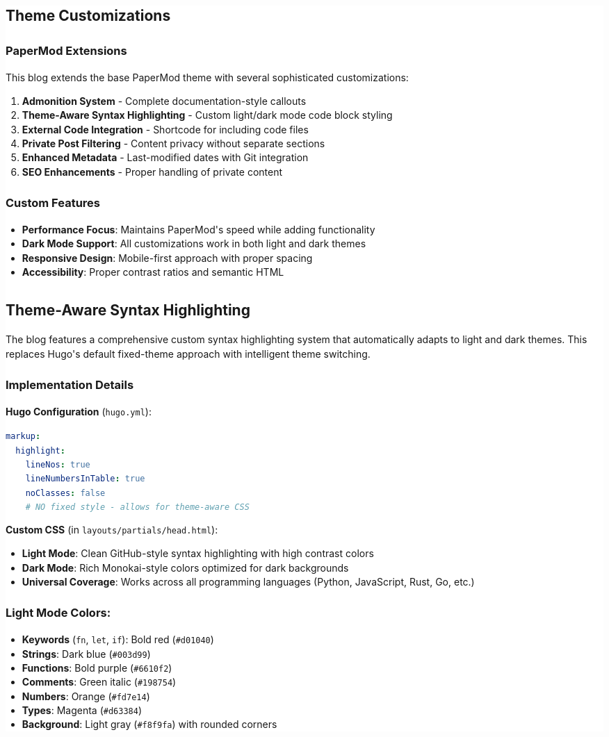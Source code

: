 ## Theme Customizations

### PaperMod Extensions
This blog extends the base PaperMod theme with several sophisticated customizations:

1. **Admonition System** - Complete documentation-style callouts
2. **Theme-Aware Syntax Highlighting** - Custom light/dark mode code block styling
3. **External Code Integration** - Shortcode for including code files
4. **Private Post Filtering** - Content privacy without separate sections
5. **Enhanced Metadata** - Last-modified dates with Git integration
6. **SEO Enhancements** - Proper handling of private content

### Custom Features
- **Performance Focus**: Maintains PaperMod's speed while adding functionality
- **Dark Mode Support**: All customizations work in both light and dark themes
- **Responsive Design**: Mobile-first approach with proper spacing
- **Accessibility**: Proper contrast ratios and semantic HTML

## Theme-Aware Syntax Highlighting

The blog features a comprehensive custom syntax highlighting system that automatically adapts to light and dark themes. This replaces Hugo's default fixed-theme approach with intelligent theme switching.

### Implementation Details

**Hugo Configuration** (`hugo.yml`):
```yaml
markup:
  highlight:
    lineNos: true
    lineNumbersInTable: true
    noClasses: false
    # NO fixed style - allows for theme-aware CSS
```

**Custom CSS** (in `layouts/partials/head.html`):
- **Light Mode**: Clean GitHub-style syntax highlighting with high contrast colors
- **Dark Mode**: Rich Monokai-style colors optimized for dark backgrounds  
- **Universal Coverage**: Works across all programming languages (Python, JavaScript, Rust, Go, etc.)

### Light Mode Colors:
- **Keywords** (`fn`, `let`, `if`): Bold red (`#d01040`)
- **Strings**: Dark blue (`#003d99`)
- **Functions**: Bold purple (`#6610f2`)
- **Comments**: Green italic (`#198754`)
- **Numbers**: Orange (`#fd7e14`)
- **Types**: Magenta (`#d63384`)
- **Background**: Light gray (`#f8f9fa`) with rounded corners
